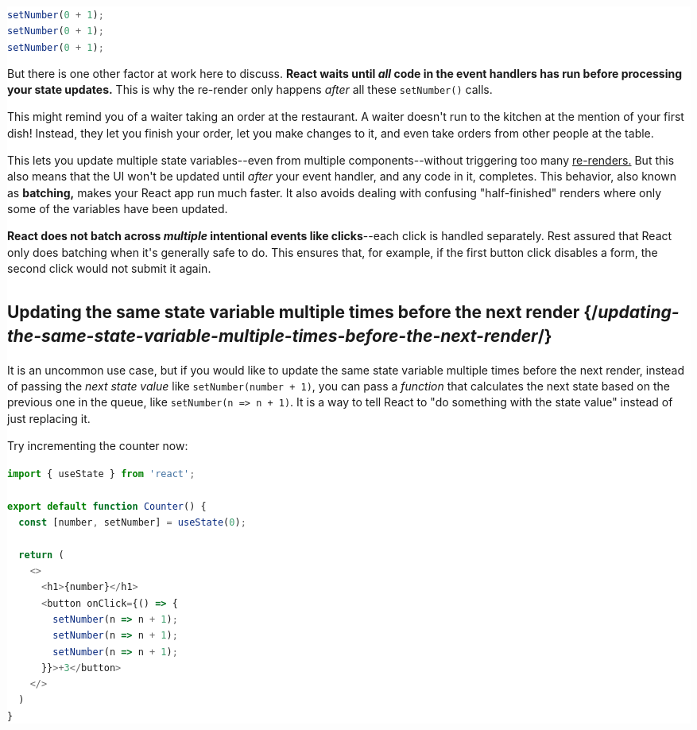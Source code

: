 ```js
setNumber(0 + 1);
setNumber(0 + 1);
setNumber(0 + 1);
```

But there is one other factor at work here to discuss. **React waits until *all* code in the event handlers has run before processing your state updates.** This is why the re-render only happens *after* all these `setNumber()` calls.

This might remind you of a waiter taking an order at the restaurant. A waiter doesn't run to the kitchen at the mention of your first dish! Instead, they let you finish your order, let you make changes to it, and even take orders from other people at the table.

<Illustration src="/images/docs/illustrations/i_react-batching.png"  alt="An elegant cursor at a restaurant places and order multiple times with React, playing the part of the waiter. After she calls setState() multiple times, the waiter writes down the last one she requested as her final order." />

This lets you update multiple state variables--even from multiple components--without triggering too many [re-renders.](/learn/render-and-commit#re-renders-when-state-updates) But this also means that the UI won't be updated until _after_ your event handler, and any code in it, completes. This behavior, also known as **batching,** makes your React app run much faster. It also avoids dealing with confusing "half-finished" renders where only some of the variables have been updated.

**React does not batch across *multiple* intentional events like clicks**--each click is handled separately. Rest assured that React only does batching when it's generally safe to do. This ensures that, for example, if the first button click disables a form, the second click would not submit it again.

## Updating the same state variable multiple times before the next render {/*updating-the-same-state-variable-multiple-times-before-the-next-render*/}

It is an uncommon use case, but if you would like to update the same state variable multiple times before the next render, instead of passing the *next state value* like `setNumber(number + 1)`, you can pass a *function* that calculates the next state based on the previous one in the queue, like `setNumber(n => n + 1)`. It is a way to tell React to "do something with the state value" instead of just replacing it.

Try incrementing the counter now:

<Sandpack>

```js
import { useState } from 'react';

export default function Counter() {
  const [number, setNumber] = useState(0);

  return (
    <>
      <h1>{number}</h1>
      <button onClick={() => {
        setNumber(n => n + 1);
        setNumber(n => n + 1);
        setNumber(n => n + 1);
      }}>+3</button>
    </>
  )
}
```
